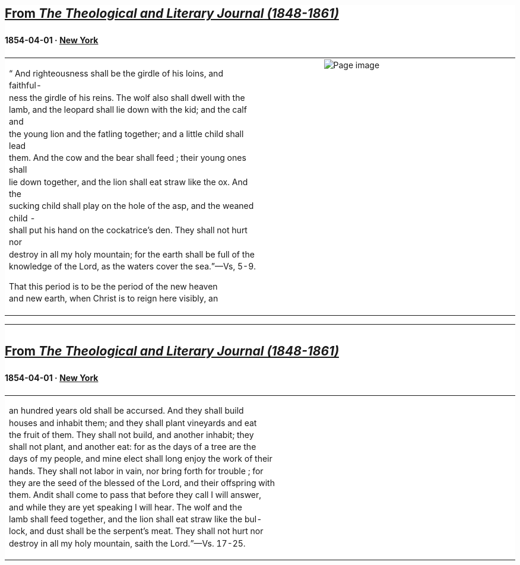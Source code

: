 
## [From _The Theological and Literary Journal (1848-1861)_](https://archive.org/details/sim_theological-and-literary-journal_1854-04_6_4/page/n4/mode/1up?view=theater)

#### 1854-04-01 &middot; [New York](http://dbpedia.org/resource/New_York_City)

<table style="width: 100%;"><tr><td style="width: 50%">

  
“ And righteousness shall be the girdle of his loins, and faithful-  
ness the girdle of his reins. The wolf also shall dwell with the  
lamb, and the leopard shall lie down with the kid; and the calf and  
the young lion and the fatling together; and a little child shall lead  
them. And the cow and the bear shall feed ; their young ones shall  
lie down together, and the lion shall eat straw like the ox. And the  
sucking child shall play on the hole of the asp, and the weaned child -  
shall put his hand on the cockatrice’s den. They shall not hurt nor  
destroy in all my holy mountain; for the earth shall be full of the  
knowledge of the Lord, as the waters cover the sea.”—Vs, 5-9.  
  
That this period is to be the period of the new heaven  
and new earth, when Christ is to reign here visibly, an
</td><td style="width: 50%; max-height: 75%; margin: auto; display: block;">
<img alt="Page image" src="https://iiif.archive.org/image/iiif/2/sim_theological-and-literary-journal_1854-04_6_4%2Fsim_theological-and-literary-journal_1854-04_6_4_jp2.zip%2Fsim_theological-and-literary-journal_1854-04_6_4_jp2%2Fsim_theological-and-literary-journal_1854-04_6_4_0004.jp2/pct:18.369175627240143,46.902901785714285,62.8584229390681,20.731026785714285/600,/0/default.jpg"/>
</td>
</tr></table>

---

## [From _The Theological and Literary Journal (1848-1861)_](https://archive.org/details/sim_theological-and-literary-journal_1854-04_6_4/page/n11/mode/1up?view=theater)

#### 1854-04-01 &middot; [New York](http://dbpedia.org/resource/New_York_City)

<table style="width: 100%;"><tr><td style="width: 50%">

an hundred years old shall be accursed. And they shall build  
houses and inhabit them; and they shall plant vineyards and eat  
the fruit of them. They shall not build, and another inhabit; they  
shall not plant, and another eat: for as the days of a tree are the  
days of my people, and mine elect shall long enjoy the work of their  
hands. They shall not labor in vain, nor bring forth for trouble ; for  
they are the seed of the blessed of the Lord, and their offspring with  
them. Andit shall come to pass that before they call I will answer,  
and while they are yet speaking I will hear. The wolf and the  
lamb shall feed together, and the lion shall eat straw like the bul-  
lock, and dust shall be the serpent’s meat. They shall not hurt nor  
destroy in all my holy mountain, saith the Lord.”—Vs. 17-25.  
  